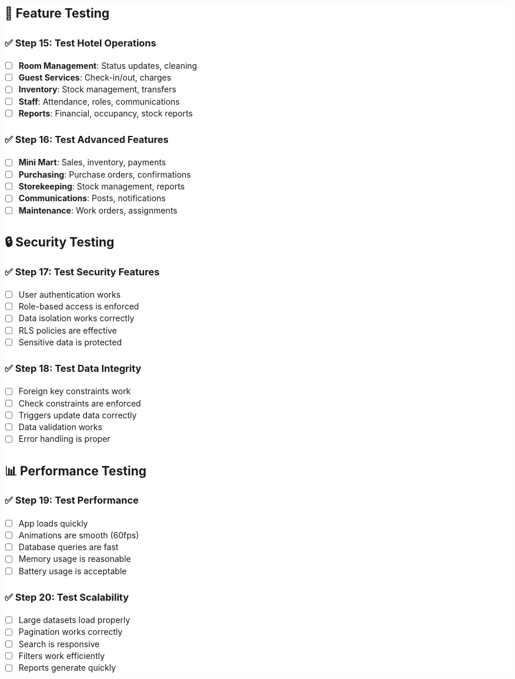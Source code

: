## 🎯 Feature Testing

### ✅ Step 15: Test Hotel Operations
- [ ] **Room Management**: Status updates, cleaning
- [ ] **Guest Services**: Check-in/out, charges
- [ ] **Inventory**: Stock management, transfers
- [ ] **Staff**: Attendance, roles, communications
- [ ] **Reports**: Financial, occupancy, stock reports

### ✅ Step 16: Test Advanced Features
- [ ] **Mini Mart**: Sales, inventory, payments
- [ ] **Purchasing**: Purchase orders, confirmations
- [ ] **Storekeeping**: Stock management, reports
- [ ] **Communications**: Posts, notifications
- [ ] **Maintenance**: Work orders, assignments

## 🔒 Security Testing

### ✅ Step 17: Test Security Features
- [ ] User authentication works
- [ ] Role-based access is enforced
- [ ] Data isolation works correctly
- [ ] RLS policies are effective
- [ ] Sensitive data is protected

### ✅ Step 18: Test Data Integrity
- [ ] Foreign key constraints work
- [ ] Check constraints are enforced
- [ ] Triggers update data correctly
- [ ] Data validation works
- [ ] Error handling is proper

## 📊 Performance Testing

### ✅ Step 19: Test Performance
- [ ] App loads quickly
- [ ] Animations are smooth (60fps)
- [ ] Database queries are fast
- [ ] Memory usage is reasonable
- [ ] Battery usage is acceptable

### ✅ Step 20: Test Scalability
- [ ] Large datasets load properly
- [ ] Pagination works correctly
- [ ] Search is responsive
- [ ] Filters work efficiently
- [ ] Reports generate quickly
